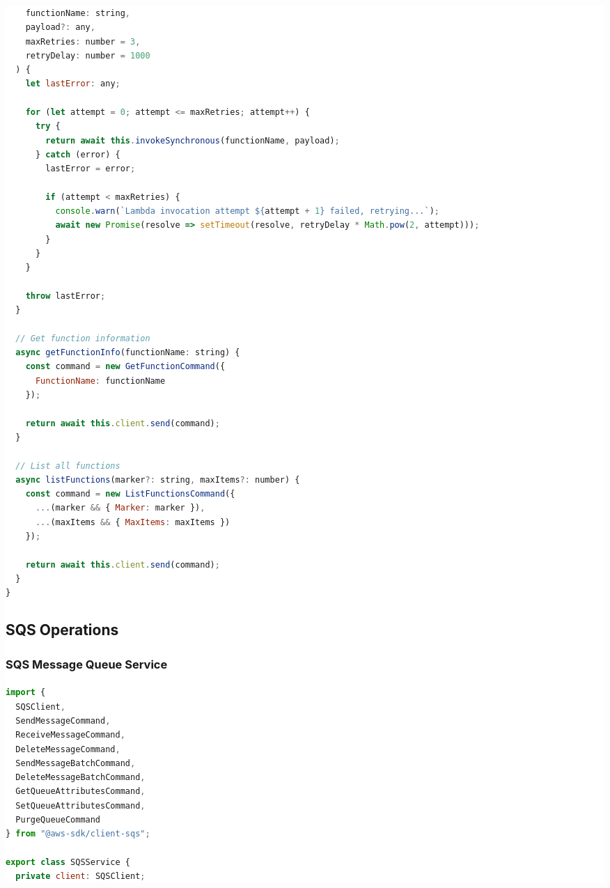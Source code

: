```javascript
    functionName: string, 
    payload?: any, 
    maxRetries: number = 3,
    retryDelay: number = 1000
  ) {
    let lastError: any;
    
    for (let attempt = 0; attempt <= maxRetries; attempt++) {
      try {
        return await this.invokeSynchronous(functionName, payload);
      } catch (error) {
        lastError = error;
        
        if (attempt < maxRetries) {
          console.warn(`Lambda invocation attempt ${attempt + 1} failed, retrying...`);
          await new Promise(resolve => setTimeout(resolve, retryDelay * Math.pow(2, attempt)));
        }
      }
    }
    
    throw lastError;
  }

  // Get function information
  async getFunctionInfo(functionName: string) {
    const command = new GetFunctionCommand({
      FunctionName: functionName
    });

    return await this.client.send(command);
  }

  // List all functions
  async listFunctions(marker?: string, maxItems?: number) {
    const command = new ListFunctionsCommand({
      ...(marker && { Marker: marker }),
      ...(maxItems && { MaxItems: maxItems })
    });

    return await this.client.send(command);
  }
}
```

## SQS Operations

### SQS Message Queue Service
```javascript
import { 
  SQSClient, 
  SendMessageCommand, 
  ReceiveMessageCommand,
  DeleteMessageCommand,
  SendMessageBatchCommand,
  DeleteMessageBatchCommand,
  GetQueueAttributesCommand,
  SetQueueAttributesCommand,
  PurgeQueueCommand
} from "@aws-sdk/client-sqs";

export class SQSService {
  private client: SQSClient;
```